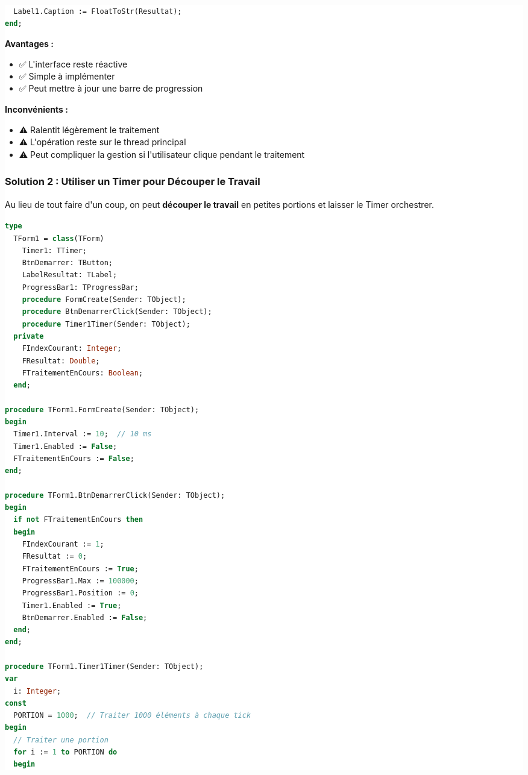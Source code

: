 ```pascal
  Label1.Caption := FloatToStr(Resultat);
end;
```

**Avantages :**
- ✅ L'interface reste réactive
- ✅ Simple à implémenter
- ✅ Peut mettre à jour une barre de progression

**Inconvénients :**
- ⚠️ Ralentit légèrement le traitement
- ⚠️ L'opération reste sur le thread principal
- ⚠️ Peut compliquer la gestion si l'utilisateur clique pendant le traitement

### Solution 2 : Utiliser un Timer pour Découper le Travail

Au lieu de tout faire d'un coup, on peut **découper le travail** en petites portions et laisser le Timer orchestrer.

```pascal
type
  TForm1 = class(TForm)
    Timer1: TTimer;
    BtnDemarrer: TButton;
    LabelResultat: TLabel;
    ProgressBar1: TProgressBar;
    procedure FormCreate(Sender: TObject);
    procedure BtnDemarrerClick(Sender: TObject);
    procedure Timer1Timer(Sender: TObject);
  private
    FIndexCourant: Integer;
    FResultat: Double;
    FTraitementEnCours: Boolean;
  end;

procedure TForm1.FormCreate(Sender: TObject);
begin
  Timer1.Interval := 10;  // 10 ms
  Timer1.Enabled := False;
  FTraitementEnCours := False;
end;

procedure TForm1.BtnDemarrerClick(Sender: TObject);
begin
  if not FTraitementEnCours then
  begin
    FIndexCourant := 1;
    FResultat := 0;
    FTraitementEnCours := True;
    ProgressBar1.Max := 100000;
    ProgressBar1.Position := 0;
    Timer1.Enabled := True;
    BtnDemarrer.Enabled := False;
  end;
end;

procedure TForm1.Timer1Timer(Sender: TObject);
var
  i: Integer;
const
  PORTION = 1000;  // Traiter 1000 éléments à chaque tick
begin
  // Traiter une portion
  for i := 1 to PORTION do
  begin
```